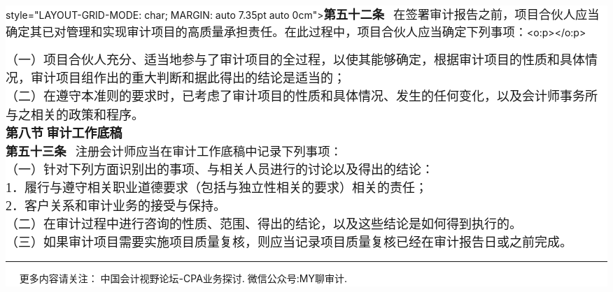 style="LAYOUT-GRID-MODE: char; MARGIN: auto 7.35pt auto 0cm"><A 
name=No161_Z4J7T52></A><SPAN class=sect2title1><SPAN 
style="FONT-SIZE: 13pt"><STRONG><FONT face=微软雅黑>第五十二条<SPAN 
lang=EN-US>&nbsp;&nbsp;&nbsp;</SPAN></FONT></STRONG></SPAN></SPAN><A 
name=No162_Z4J7T52K1></A><SPAN class=sect2content><SPAN 
style='FONT-SIZE: 13pt; FONT-FAMILY: "微软雅黑",sans-serif'>在签署审计报告之前，项目合伙人应当确定其已对管理和实现审计项目的高质量承担责任。在此过程中，项目合伙人应当确定下列事项：</SPAN></SPAN><SPAN 
lang=EN-US><o:p></o:p></SPAN></P>
<P class=title1 style="LAYOUT-GRID-MODE: char; MARGIN: auto 0cm"><A 
name=No163_Z4J7T52K1X1></A><FONT size=4><FONT 
face=微软雅黑>（一）项目合伙人充分、适当地参与了审计项目的全过程，以使其能够确定，根据审计项目的性质和具体情况，审计项目组作出的重大判断和据此得出的结论是适当的；<SPAN 
lang=EN-US><o:p></o:p></SPAN></FONT></FONT></P>
<P class=title1 style="LAYOUT-GRID-MODE: char; MARGIN: auto 0cm"><A 
name=No164_Z4J7T52K1X2></A><FONT size=4><FONT 
face=微软雅黑>（二）在遵守本准则的要求时，已考虑了审计项目的性质和具体情况、发生的任何变化，以及会计师事务所与之相关的政策和程序。<SPAN 
lang=EN-US><o:p></o:p></SPAN></FONT></FONT></P>
<P class=title1 style="LAYOUT-GRID-MODE: char; MARGIN: auto 0cm"><A 
name=No165_Z4J8></A><FONT size=4><STRONG><FONT face=微软雅黑><SPAN 
class=sect1title1>第八节 审计工作底稿</SPAN><SPAN 
lang=EN-US><o:p></o:p></SPAN></FONT></STRONG></FONT></P>
<P class=MsoNormal 
style="LAYOUT-GRID-MODE: char; MARGIN: auto 7.35pt auto 0cm"><A 
name=No166_Z4J8T53></A><SPAN class=sect2title1><SPAN 
style="FONT-SIZE: 13pt"><STRONG><FONT face=微软雅黑>第五十三条<SPAN 
lang=EN-US>&nbsp;&nbsp;&nbsp;</SPAN></FONT></STRONG></SPAN></SPAN><A 
name=No167_Z4J8T53K1></A><SPAN class=sect2content><SPAN 
style='FONT-SIZE: 13pt; FONT-FAMILY: "微软雅黑",sans-serif'>注册会计师应当在审计工作底稿中记录下列事项：</SPAN></SPAN><SPAN 
lang=EN-US><o:p></o:p></SPAN></P>
<P class=title1 style="LAYOUT-GRID-MODE: char; MARGIN: auto 0cm"><A 
name=No168_Z4J8T53K1X1></A><FONT size=4><FONT 
face=微软雅黑>（一）针对下列方面识别出的事项、与相关人员进行的讨论以及得出的结论：<SPAN 
lang=EN-US><o:p></o:p></SPAN></FONT></FONT></P>
<P class=title1 style="LAYOUT-GRID-MODE: char; MARGIN: auto 0cm"><A 
name=No169_Z4J8T53K1X1M1></A><FONT size=4><FONT face=微软雅黑><SPAN 
lang=EN-US>1</SPAN>．履行与遵守相关职业道德要求（包括与独立性相关的要求）相关的责任；<SPAN 
lang=EN-US><o:p></o:p></SPAN></FONT></FONT></P>
<P class=title1 style="LAYOUT-GRID-MODE: char; MARGIN: auto 0cm"><A 
name=No170_Z4J8T53K1X1M2></A><FONT size=4><FONT face=微软雅黑><SPAN 
lang=EN-US>2</SPAN>．客户关系和审计业务的接受与保持。<SPAN 
lang=EN-US><o:p></o:p></SPAN></FONT></FONT></P>
<P class=doc-a1 style="LAYOUT-GRID-MODE: char; MARGIN: auto 0cm"><A 
name=No171_D2></A><FONT size=4><FONT 
face=微软雅黑>（二）在审计过程中进行咨询的性质、范围、得出的结论，以及这些结论是如何得到执行的。<SPAN 
lang=EN-US><o:p></o:p></SPAN></FONT></FONT></P>
<P class=doc-a1 style="LAYOUT-GRID-MODE: char; MARGIN: auto 0cm"><A 
name=No172_D3></A><FONT size=4 
face=微软雅黑>（三）如果审计项目需要实施项目质量复核，则应当记录项目质量复核已经在审计报告日或之前完成。</FONT><SPAN 
lang=EN-US><o:p></o:p></SPAN></P>
<P>
<P class=lv1 style="MARGIN: auto 7.35pt auto 21pt">
<HR>

<P></P>
<P></P></DIV>
<DIV class=footer>
<P>&nbsp;&nbsp;&nbsp;&nbsp;&nbsp;更多内容请关注： 中国会计视野论坛-CPA业务探讨. 
微信公众号:MY聊审计.</P></DIV></BODY></HTML>
